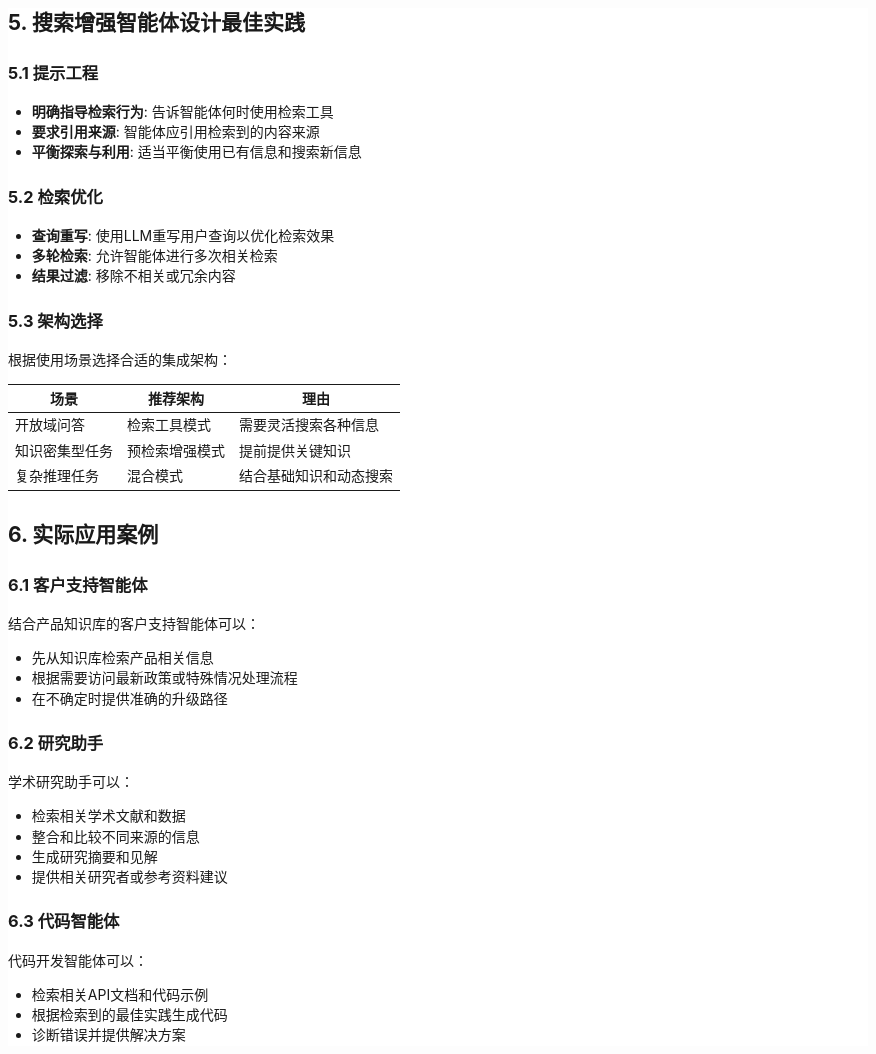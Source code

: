 ## 5. 搜索增强智能体设计最佳实践

### 5.1 提示工程

- **明确指导检索行为**: 告诉智能体何时使用检索工具
- **要求引用来源**: 智能体应引用检索到的内容来源
- **平衡探索与利用**: 适当平衡使用已有信息和搜索新信息

### 5.2 检索优化

- **查询重写**: 使用LLM重写用户查询以优化检索效果
- **多轮检索**: 允许智能体进行多次相关检索
- **结果过滤**: 移除不相关或冗余内容

### 5.3 架构选择

根据使用场景选择合适的集成架构：

| 场景 | 推荐架构 | 理由 |
|-----|---------|------|
| 开放域问答 | 检索工具模式 | 需要灵活搜索各种信息 |
| 知识密集型任务 | 预检索增强模式 | 提前提供关键知识 |
| 复杂推理任务 | 混合模式 | 结合基础知识和动态搜索 |

## 6. 实际应用案例

### 6.1 客户支持智能体

结合产品知识库的客户支持智能体可以：
- 先从知识库检索产品相关信息
- 根据需要访问最新政策或特殊情况处理流程
- 在不确定时提供准确的升级路径

### 6.2 研究助手

学术研究助手可以：
- 检索相关学术文献和数据
- 整合和比较不同来源的信息
- 生成研究摘要和见解
- 提供相关研究者或参考资料建议

### 6.3 代码智能体

代码开发智能体可以：
- 检索相关API文档和代码示例
- 根据检索到的最佳实践生成代码
- 诊断错误并提供解决方案